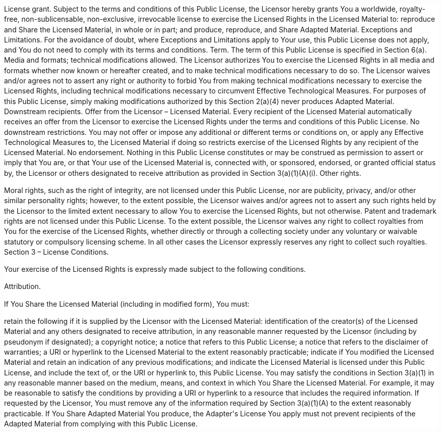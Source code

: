 License grant.
Subject to the terms and conditions of this Public License, the Licensor hereby grants You a worldwide, royalty-free, non-sublicensable, non-exclusive, irrevocable license to exercise the Licensed Rights in the Licensed Material to:
reproduce and Share the Licensed Material, in whole or in part; and
produce, reproduce, and Share Adapted Material.
Exceptions and Limitations. For the avoidance of doubt, where Exceptions and Limitations apply to Your use, this Public License does not apply, and You do not need to comply with its terms and conditions.
Term. The term of this Public License is specified in Section 6(a).
Media and formats; technical modifications allowed. The Licensor authorizes You to exercise the Licensed Rights in all media and formats whether now known or hereafter created, and to make technical modifications necessary to do so. The Licensor waives and/or agrees not to assert any right or authority to forbid You from making technical modifications necessary to exercise the Licensed Rights, including technical modifications necessary to circumvent Effective Technological Measures. For purposes of this Public License, simply making modifications authorized by this Section 2(a)(4) never produces Adapted Material.
Downstream recipients.
Offer from the Licensor – Licensed Material. Every recipient of the Licensed Material automatically receives an offer from the Licensor to exercise the Licensed Rights under the terms and conditions of this Public License.
No downstream restrictions. You may not offer or impose any additional or different terms or conditions on, or apply any Effective Technological Measures to, the Licensed Material if doing so restricts exercise of the Licensed Rights by any recipient of the Licensed Material.
No endorsement. Nothing in this Public License constitutes or may be construed as permission to assert or imply that You are, or that Your use of the Licensed Material is, connected with, or sponsored, endorsed, or granted official status by, the Licensor or others designated to receive attribution as provided in Section 3(a)(1)(A)(i).
Other rights.

Moral rights, such as the right of integrity, are not licensed under this Public License, nor are publicity, privacy, and/or other similar personality rights; however, to the extent possible, the Licensor waives and/or agrees not to assert any such rights held by the Licensor to the limited extent necessary to allow You to exercise the Licensed Rights, but not otherwise.
Patent and trademark rights are not licensed under this Public License.
To the extent possible, the Licensor waives any right to collect royalties from You for the exercise of the Licensed Rights, whether directly or through a collecting society under any voluntary or waivable statutory or compulsory licensing scheme. In all other cases the Licensor expressly reserves any right to collect such royalties.
Section 3 – License Conditions.

Your exercise of the Licensed Rights is expressly made subject to the following conditions.

Attribution.

If You Share the Licensed Material (including in modified form), You must:

retain the following if it is supplied by the Licensor with the Licensed Material:
identification of the creator(s) of the Licensed Material and any others designated to receive attribution, in any reasonable manner requested by the Licensor (including by pseudonym if designated);
a copyright notice;
a notice that refers to this Public License;
a notice that refers to the disclaimer of warranties;
a URI or hyperlink to the Licensed Material to the extent reasonably practicable;
indicate if You modified the Licensed Material and retain an indication of any previous modifications; and
indicate the Licensed Material is licensed under this Public License, and include the text of, or the URI or hyperlink to, this Public License.
You may satisfy the conditions in Section 3(a)(1) in any reasonable manner based on the medium, means, and context in which You Share the Licensed Material. For example, it may be reasonable to satisfy the conditions by providing a URI or hyperlink to a resource that includes the required information.
If requested by the Licensor, You must remove any of the information required by Section 3(a)(1)(A) to the extent reasonably practicable.
If You Share Adapted Material You produce, the Adapter's License You apply must not prevent recipients of the Adapted Material from complying with this Public License.